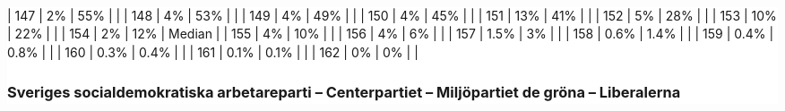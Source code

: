 | 147 | 2% | 55% |  |
| 148 | 4% | 53% |  |
| 149 | 4% | 49% |  |
| 150 | 4% | 45% |  |
| 151 | 13% | 41% |  |
| 152 | 5% | 28% |  |
| 153 | 10% | 22% |  |
| 154 | 2% | 12% | Median |
| 155 | 4% | 10% |  |
| 156 | 4% | 6% |  |
| 157 | 1.5% | 3% |  |
| 158 | 0.6% | 1.4% |  |
| 159 | 0.4% | 0.8% |  |
| 160 | 0.3% | 0.4% |  |
| 161 | 0.1% | 0.1% |  |
| 162 | 0% | 0% |  |

### Sveriges socialdemokratiska arbetareparti – Centerpartiet – Miljöpartiet de gröna – Liberalerna
